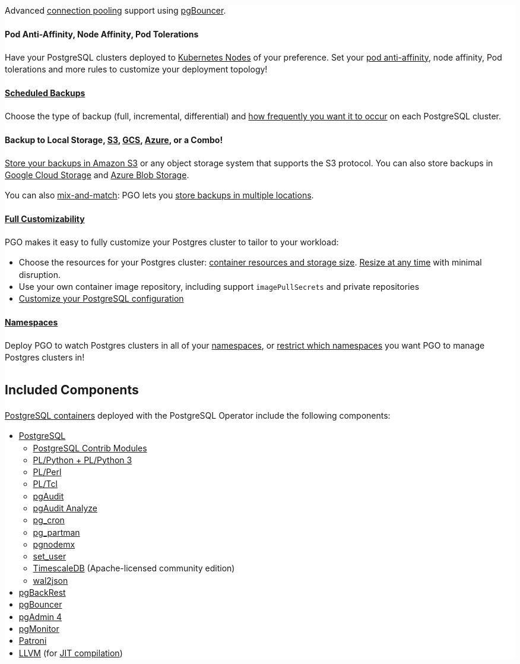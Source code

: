 Advanced [connection pooling][pool] support using [pgBouncer][].

#### Pod Anti-Affinity, Node Affinity, Pod Tolerations

Have your PostgreSQL clusters deployed to [Kubernetes Nodes][k8s-nodes] of your preference. Set your [pod anti-affinity][k8s-anti-affinity], node affinity, Pod tolerations and more rules to customize your deployment topology!

#### [Scheduled Backups][backup-management]

Choose the type of backup (full, incremental, differential) and [how frequently you want it to occur][backup-management] on each PostgreSQL cluster.

#### Backup to Local Storage, [S3][backups-s3], [GCS][backups-gcs], [Azure][backups-azure], or a Combo!

[Store your backups in Amazon S3][backups-s3] or any object storage system that supports
the S3 protocol. You can also store backups in [Google Cloud Storage][backups-gcs] and [Azure Blob Storage][backups-azure].

You can also [mix-and-match][backups-multi]: PGO lets you [store backups in multiple locations][backups-multi].

#### [Full Customizability][customize-cluster]

PGO makes it easy to fully customize your Postgres cluster to tailor to your workload:

- Choose the resources for your Postgres cluster: [container resources and storage size][resize-cluster]. [Resize at any time][resize-cluster] with minimal disruption.
- Use your own container image repository, including support `imagePullSecrets` and private repositories
- [Customize your PostgreSQL configuration][customize-cluster]

#### [Namespaces][k8s-namespaces]

Deploy PGO to watch Postgres clusters in all of your [namespaces][k8s-namespaces], or [restrict which namespaces][single-namespace] you want PGO to manage Postgres clusters in!

[backups]: https://access.crunchydata.com/documentation/postgres-operator/v5/tutorial/backups/
[backups-s3]: https://access.crunchydata.com/documentation/postgres-operator/v5/tutorial/backups/#using-s3
[backups-gcs]: https://access.crunchydata.com/documentation/postgres-operator/v5/tutorial/backups/#using-google-cloud-storage-gcs
[backups-azure]: https://access.crunchydata.com/documentation/postgres-operator/v5/tutorial/backups/#using-azure-blob-storage
[backups-multi]: https://access.crunchydata.com/documentation/postgres-operator/v5/tutorial/backups/#set-up-multiple-backup-repositories
[backup-management]: https://access.crunchydata.com/documentation/postgres-operator/v5/tutorial/backup-management/
[clone]: https://access.crunchydata.com/documentation/postgres-operator/v5/tutorial/disaster-recovery/#clone-a-postgres-cluster
[customize-cluster]: https://access.crunchydata.com/documentation/postgres-operator/v5/tutorial/customize-cluster/
[disaster-recovery]: https://access.crunchydata.com/documentation/postgres-operator/v5/tutorial/disaster-recovery/
[high-availability]: https://access.crunchydata.com/documentation/postgres-operator/v5/tutorial/high-availability/
[monitoring]: https://access.crunchydata.com/documentation/postgres-operator/v5/tutorial/monitoring/
[multiple-cluster]: https://access.crunchydata.com/documentation/postgres-operator/v5/architecture/high-availability/multi-cluster-kubernetes/
[pool]: https://access.crunchydata.com/documentation/postgres-operator/v5/tutorial/connection-pooling/
[provisioning]: https://access.crunchydata.com/documentation/postgres-operator/v5/tutorial/create-cluster/
[resize-cluster]: https://access.crunchydata.com/documentation/postgres-operator/v5/tutorial/resize-cluster/
[single-namespace]: https://access.crunchydata.com/documentation/postgres-operator/v5/installation/kustomize/#installation-mode
[tls]: https://access.crunchydata.com/documentation/postgres-operator/v5/tutorial/customize-cluster/#customize-tls
[update-postgres]: https://access.crunchydata.com/documentation/postgres-operator/v5/tutorial/update-cluster/
[k8s-anti-affinity]: https://kubernetes.io/docs/concepts/configuration/assign-pod-node/#inter-pod-affinity-and-anti-affinity
[k8s-namespaces]: https://kubernetes.io/docs/concepts/overview/working-with-objects/namespaces/
[k8s-nodes]: https://kubernetes.io/docs/concepts/architecture/nodes/

[pgBackRest]: https://www.pgbackrest.org
[pgBouncer]: https://access.crunchydata.com/documentation/postgres-operator/v5/tutorial/connection-pooling/
[pgMonitor]: https://github.com/CrunchyData/pgmonitor

## Included Components

[PostgreSQL containers](https://github.com/CrunchyData/crunchy-containers) deployed with the PostgreSQL Operator include the following components:

- [PostgreSQL](https://www.postgresql.org)
  - [PostgreSQL Contrib Modules](https://www.postgresql.org/docs/current/contrib.html)
  - [PL/Python + PL/Python 3](https://www.postgresql.org/docs/current/plpython.html)
  - [PL/Perl](https://www.postgresql.org/docs/current/plperl.html)
  - [PL/Tcl](https://www.postgresql.org/docs/current/pltcl.html)
  - [pgAudit](https://www.pgaudit.org/)
  - [pgAudit Analyze](https://github.com/pgaudit/pgaudit_analyze)
  - [pg_cron](https://github.com/citusdata/pg_cron)
  - [pg_partman](https://github.com/pgpartman/pg_partman)
  - [pgnodemx](https://github.com/CrunchyData/pgnodemx)
  - [set_user](https://github.com/pgaudit/set_user)
  - [TimescaleDB](https://github.com/timescale/timescaledb) (Apache-licensed community edition)
  - [wal2json](https://github.com/eulerto/wal2json)
- [pgBackRest](https://pgbackrest.org/)
- [pgBouncer](http://pgbouncer.github.io/)
- [pgAdmin 4](https://www.pgadmin.org/)
- [pgMonitor](https://github.com/CrunchyData/pgmonitor)
- [Patroni](https://patroni.readthedocs.io/)
- [LLVM](https://llvm.org/) (for [JIT compilation](https://www.postgresql.org/docs/current/jit.html))


[documentation]: https://access.crunchydata.com/documentation/postgres-operator/